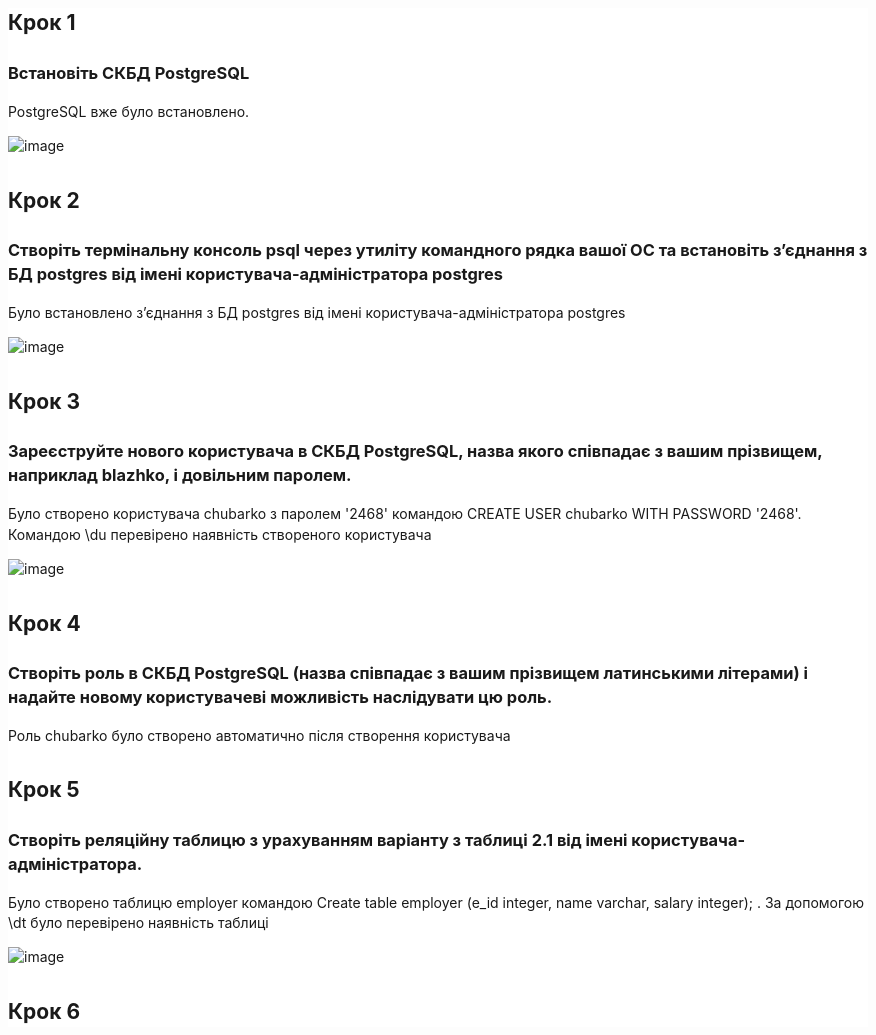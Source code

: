 ## Крок 1

### Встановіть СКБД PostgreSQL

PostgreSQL вже було встановлено.

![image](https://github.com/oleksandrblazhko/ai-192-chubarko/laboratory-work-7/Laboratory-work-7/img/####)

## Крок 2

### Створіть термінальну консоль psql через утиліту командного рядка вашої ОС та встановіть з’єднання з БД postgres від імені користувача-адміністратора postgres

Було встановлено з’єднання з БД postgres від імені користувача-адміністратора postgres

![image](https://github.com/oleksandrblazhko/ai-192-chubarko/laboratory-work-7/Laboratory-work-7/img/####)

## Крок 3

### Зареєструйте нового користувача в СКБД PostgreSQL, назва якого співпадає з вашим прізвищем, наприклад blazhko, і довільним паролем.

Було створено користувача chubarko з паролем '2468' командою CREATE USER chubarko WITH PASSWORD '2468'. Командою \du перевірено наявність створеного користувача

![image](https://github.com/oleksandrblazhko/ai-192-chubarko/laboratory-work-7/Laboratory-work-7/img/####)

## Крок 4

### Створіть роль в СКБД PostgreSQL (назва співпадає з вашим прізвищем латинськими літерами) і надайте новому користувачеві можливість наслідувати цю роль.

Роль chubarko було створено автоматично після створення користувача

## Крок 5

### Створіть реляційну таблицю з урахуванням варіанту з таблиці 2.1 від імені користувача-адміністратора.

Було створено таблицю employer командою Create table employer (e_id integer, name varchar, salary integer); . За допомогою \dt було перевірено наявність таблиці

![image](https://github.com/oleksandrblazhko/ai-192-chubarko/laboratory-work-7/Laboratory-work-7/img/####)


## Крок 6
